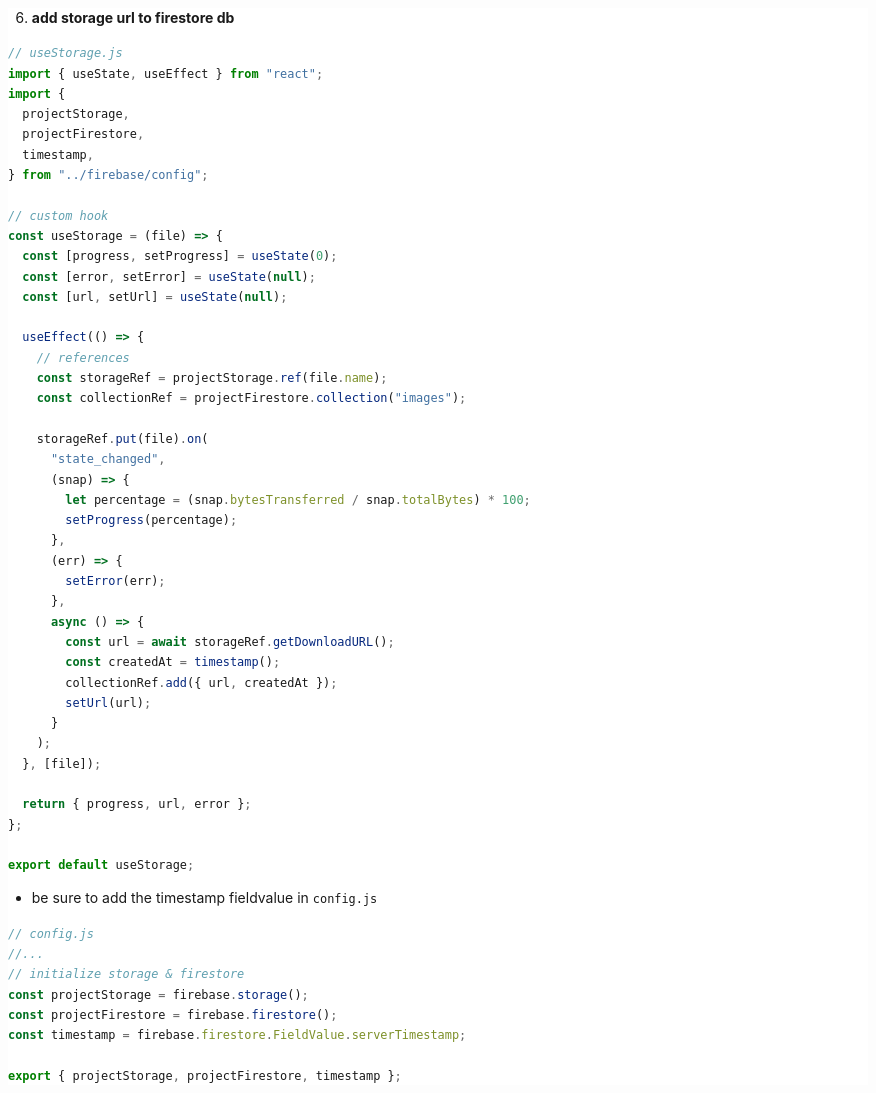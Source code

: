 6. **add storage url to firestore db**

```javascript
// useStorage.js
import { useState, useEffect } from "react";
import {
  projectStorage,
  projectFirestore,
  timestamp,
} from "../firebase/config";

// custom hook
const useStorage = (file) => {
  const [progress, setProgress] = useState(0);
  const [error, setError] = useState(null);
  const [url, setUrl] = useState(null);

  useEffect(() => {
    // references
    const storageRef = projectStorage.ref(file.name);
    const collectionRef = projectFirestore.collection("images");

    storageRef.put(file).on(
      "state_changed",
      (snap) => {
        let percentage = (snap.bytesTransferred / snap.totalBytes) * 100;
        setProgress(percentage);
      },
      (err) => {
        setError(err);
      },
      async () => {
        const url = await storageRef.getDownloadURL();
        const createdAt = timestamp();
        collectionRef.add({ url, createdAt });
        setUrl(url);
      }
    );
  }, [file]);

  return { progress, url, error };
};

export default useStorage;
```

- be sure to add the timestamp fieldvalue in `config.js`

```javascript
// config.js
//...
// initialize storage & firestore
const projectStorage = firebase.storage();
const projectFirestore = firebase.firestore();
const timestamp = firebase.firestore.FieldValue.serverTimestamp;

export { projectStorage, projectFirestore, timestamp };
```
